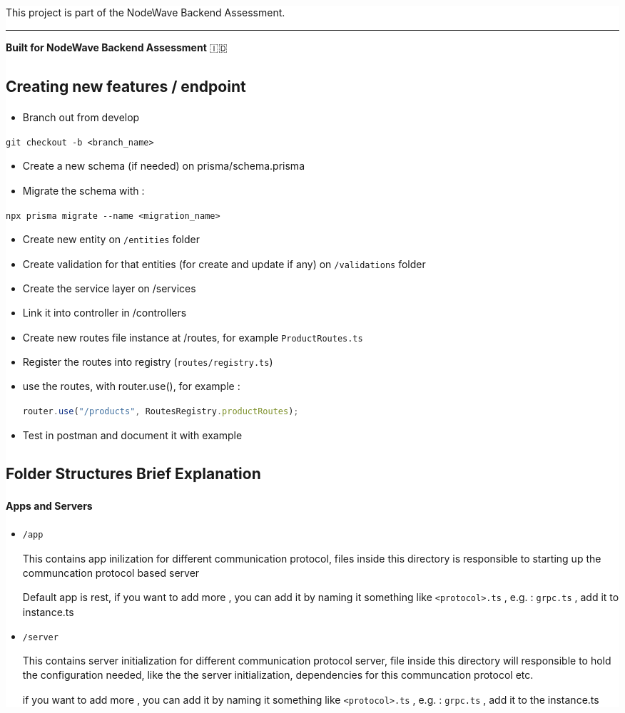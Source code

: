 This project is part of the NodeWave Backend Assessment.

---

**Built for NodeWave Backend Assessment** 🇮🇩

## Creating new features / endpoint

- Branch out from develop
```
git checkout -b <branch_name>
```
- Create a new schema (if needed) on prisma/schema.prisma

- Migrate the schema with :
```
npx prisma migrate --name <migration_name>
```

- Create new entity on `/entities` folder

- Create validation for that entities (for create and update if any) on `/validations` folder

- Create the service layer on /services

- Link it into controller in /controllers

- Create new routes file instance at /routes, for example `ProductRoutes.ts`

- Register the routes into registry (`routes/registry.ts`)

- use the routes, with router.use(), for example :

  ```js
  router.use("/products", RoutesRegistry.productRoutes);
  ```

- Test in postman and document it with example


## Folder Structures Brief Explanation 

#### Apps and Servers 

- `/app` 

  This contains app inilization for different communication protocol, files inside this directory is responsible to starting up the communcation protocol based server

  Default app is rest, if you want to add more , you can add it by naming it something like `<protocol>.ts` , e.g. : `grpc.ts` , add it to instance.ts 

- `/server` 
  
  This contains server initialization for different communication 
  protocol server, file inside this directory will responsible to hold the configuration needed, like the the server initialization, dependencies for this communcation protocol etc. 

  if you want to add more , you can add it by naming it something like `<protocol>.ts` , e.g. : `grpc.ts` , add it to the instance.ts 
